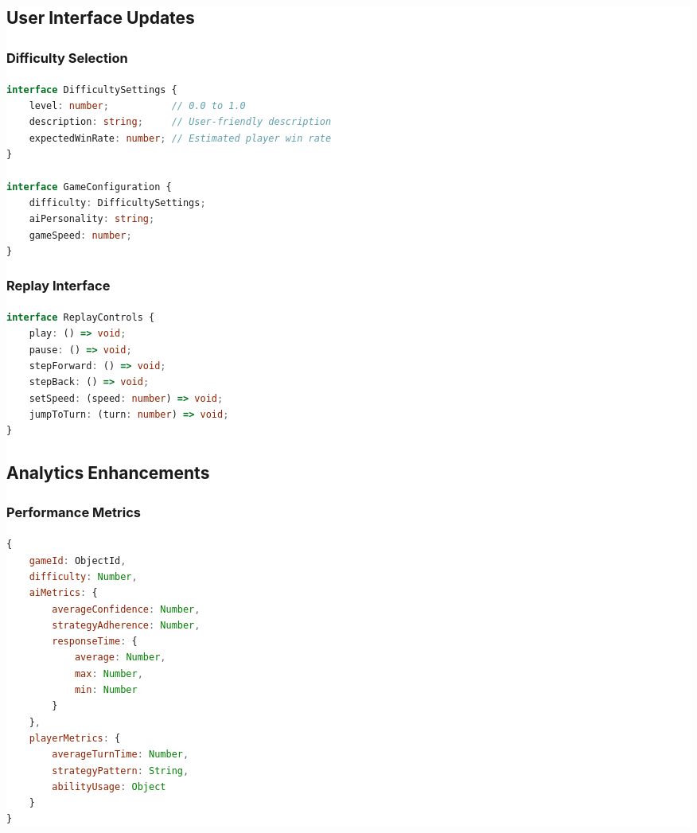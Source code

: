 ## User Interface Updates

### Difficulty Selection
```typescript
interface DifficultySettings {
    level: number;           // 0.0 to 1.0
    description: string;     // User-friendly description
    expectedWinRate: number; // Estimated player win rate
}

interface GameConfiguration {
    difficulty: DifficultySettings;
    aiPersonality: string;
    gameSpeed: number;
}
```

### Replay Interface
```typescript
interface ReplayControls {
    play: () => void;
    pause: () => void;
    stepForward: () => void;
    stepBack: () => void;
    setSpeed: (speed: number) => void;
    jumpToTurn: (turn: number) => void;
}
```

## Analytics Enhancements

### Performance Metrics
```javascript
{
    gameId: ObjectId,
    difficulty: Number,
    aiMetrics: {
        averageConfidence: Number,
        strategyAdherence: Number,
        responseTime: {
            average: Number,
            max: Number,
            min: Number
        }
    },
    playerMetrics: {
        averageTurnTime: Number,
        strategyPattern: String,
        abilityUsage: Object
    }
}
```
